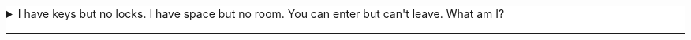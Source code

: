 
<details><summary>I have keys but no locks. I have space but no room. You can enter but can't leave. What am I?</summary></details>


---


[^1]: Here is the *text* of the **footnote**.

[id]: http://example.com/  "Optional Title Here"

[demo1]: ./demo/demo1.md  "This is a ref to demo1"



[^footnote]: Here is the *text* of the **footnote**.